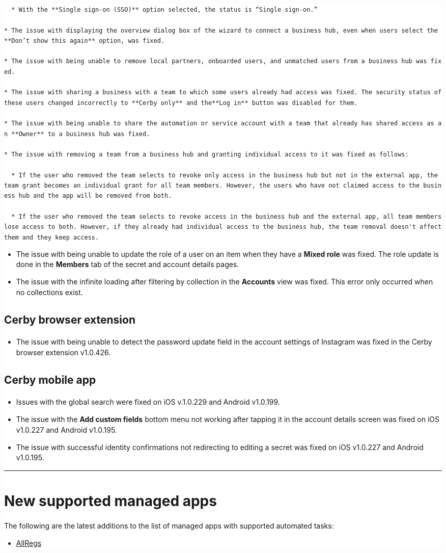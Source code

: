       * With the **Single sign-on (SSO)** option selected, the status is “Single sign-on.”

    * The issue with displaying the overview dialog box of the wizard to connect a business hub, even when users select the **Don’t show this again** option, was fixed.

    * The issue with being unable to remove local partners, onboarded users, and unmatched users from a business hub was fixed.

    * The issue with sharing a business with a team to which some users already had access was fixed. The security status of these users changed incorrectly to **Cerby only** and the**Log in** button was disabled for them. 

    * The issue with being unable to share the automation or service account with a team that already has shared access as an **Owner** to a business hub was fixed.

    * The issue with removing a team from a business hub and granting individual access to it was fixed as follows:

      * If the user who removed the team selects to revoke only access in the business hub but not in the external app, the team grant becomes an individual grant for all team members. However, the users who have not claimed access to the business hub and the app will be removed from both. 

      * If the user who removed the team selects to revoke access in the business hub and the external app, all team members lose access to both. However, if they already had individual access to the business hub, the team removal doesn't affect them and they keep access.

  * The issue with being unable to update the role of a user on an item when they have a **Mixed role** was fixed. The role update is done in the **Members** tab of the secret and account details pages.

  * The issue with the infinite loading after filtering by collection in the **Accounts** view was fixed. This error only occurred when no collections exist.

## **Cerby browser extension**

  * The issue with being unable to detect the password update field in the account settings of Instagram was fixed in the Cerby browser extension v1.0.426.

## **Cerby mobile app**

  * Issues with the global search were fixed on iOS v.1.0.229 and Android v1.0.199.

  * The issue with the **Add custom fields** bottom menu not working after tapping it in the account details screen was fixed on iOS v1.0.227 and Android v1.0.195.

  * The issue with successful identity confirmations not redirecting to editing a secret was fixed on iOS v1.0.227 and Android v1.0.195.

* * *

# **New supported managed apps**

The following are the latest additions to the list of managed apps with
supported automated tasks:

  * [AllRegs](http://allregs.com/)
